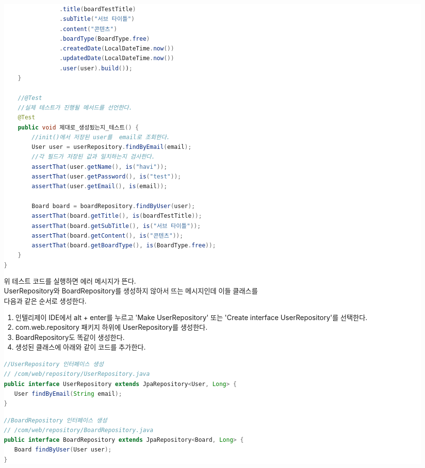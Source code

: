 ```java
                .title(boardTestTitle)
                .subTitle("서브 타이틀")
                .content("콘텐츠")
                .boardType(BoardType.free)
                .createdDate(LocalDateTime.now())
                .updatedDate(LocalDateTime.now())
                .user(user).build());
    }

    //@Test
    //실제 테스트가 진행될 메서드를 선언한다.
    @Test
    public void 제대로_생성됬는지_테스트() {
        //init()에서 저장된 user를  email로 조회한다.
        User user = userRepository.findByEmail(email);
        //각 필드가 저장된 값과 일치하는지 검사한다.
        assertThat(user.getName(), is("havi"));
        assertThat(user.getPassword(), is("test"));
        assertThat(user.getEmail(), is(email));

        Board board = boardRepository.findByUser(user);
        assertThat(board.getTitle(), is(boardTestTitle));
        assertThat(board.getSubTitle(), is("서브 타이틀"));
        assertThat(board.getContent(), is("콘텐츠"));
        assertThat(board.getBoardType(), is(BoardType.free));
    }
}
```

위 테스트 코드를 실행하면 에러 메시지가 뜬다.  
UserRepository와 BoardRepository를 생성하지 않아서 뜨는 메시지인데 이들 클래스를  
다음과 같은 순서로 생성한다. 
  1. 인텔리제이 IDE에서 alt + enter를 누르고 'Make UserRepository' 또는 'Create interface 
     UserRepository'를 선택한다.
  2. com.web.repository 패키지 하위에 UserRepository를 생성한다.  
  3. BoardRepository도 똑같이 생성한다.  
  4. 생성된 클래스에 아래와 같이 코드를 추가한다.  
 
```java
//UserRepository 인터페이스 생성
// /com/web/repository/UserRepository.java
public interface UserRepository extends JpaRepository<User, Long> {
   User findByEmail(String email);
}
```

```java
//BoardRepository 인터페이스 생성
// /com/web/repository/BoardRepository.java
public interface BoardRepository extends JpaRepository<Board, Long> {
   Board findByUser(User user);
}
```
